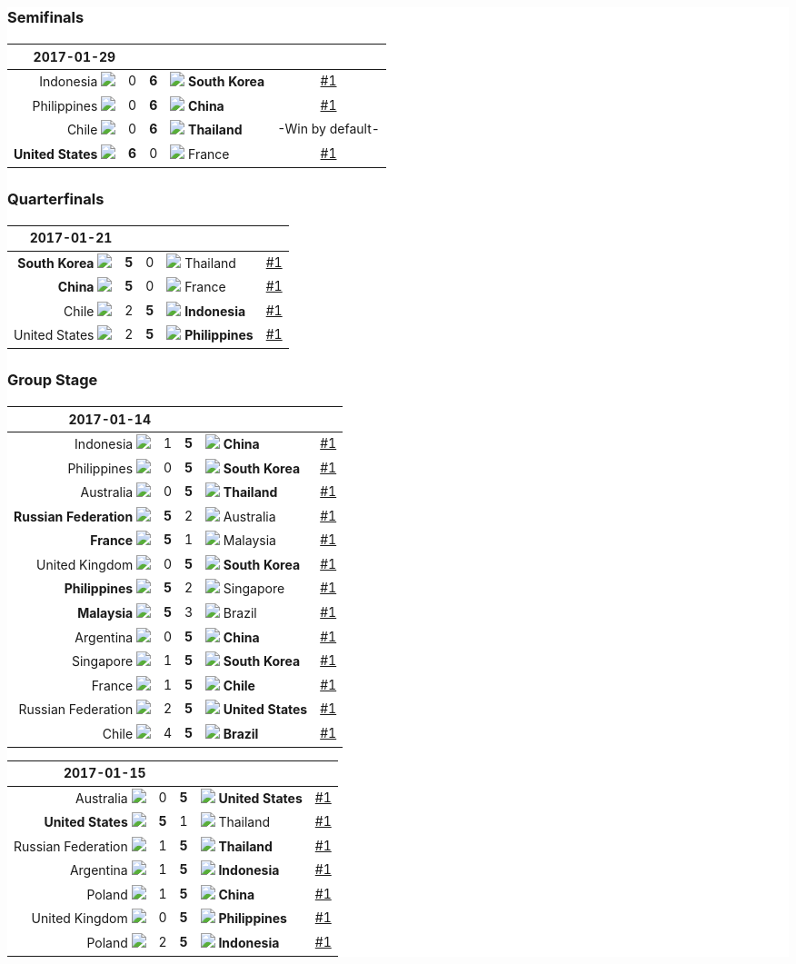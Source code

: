 ### Semifinals

| 2017-01-29 | | | | |
| ---: | :---: | :---: | :--- | :---: |
| Indonesia ![][flag_ID]         | 0 | **6** | ![][flag_KR] **South Korea** | [#1](https://osu.ppy.sh/community/matches/30699733) |
| Philippines ![][flag_PH]       | 0 | **6** | ![][flag_CN] **China**       | [#1](https://osu.ppy.sh/community/matches/30701653) |
| Chile ![][flag_CL]             | 0 | **6** | ![][flag_TH] **Thailand**    | -Win by default- |
| **United States** ![][flag_US] | **6** | 0 | ![][flag_FR] France          | [#1](https://osu.ppy.sh/community/matches/30705988) |

### Quarterfinals

| 2017-01-21 | | | | |
| ---: | :---: | :---: | :--- | :---: |
| **South Korea** ![][flag_KR]   | **5** | 0 | ![][flag_TH] Thailand        | [#1](https://osu.ppy.sh/community/matches/30507247) |
| **China** ![][flag_CN]         | **5** | 0 | ![][flag_FR] France          | [#1](https://osu.ppy.sh/community/matches/30508461) |
| Chile ![][flag_CL]             | 2 | **5** | ![][flag_ID] **Indonesia**   | [#1](https://osu.ppy.sh/community/matches/30510203) |
| United States ![][flag_US]     | 2 | **5** | ![][flag_PH] **Philippines** | [#1](https://osu.ppy.sh/community/matches/30510203) |

### Group Stage

| 2017-01-14 | | | | |
| ---: | :---: | :---: | :--- | :---: |
| Indonesia ![][flag_ID]              | 1 | **5** | ![][flag_CN] **China**         | [#1](https://osu.ppy.sh/community/matches/30338922) |
| Philippines ![][flag_PH]            | 0 | **5** | ![][flag_KR] **South Korea**   | [#1](https://osu.ppy.sh/community/matches/30338925) |
| Australia ![][flag_AU]              | 0 | **5** | ![][flag_TH] **Thailand**      | [#1](https://osu.ppy.sh/community/matches/30338930) |
| **Russian Federation** ![][flag_RU] | **5** | 2 | ![][flag_AU] Australia         | [#1](https://osu.ppy.sh/community/matches/30340143) |
| **France** ![][flag_FR]             | **5** | 1 | ![][flag_MY] Malaysia          | [#1](https://osu.ppy.sh/community/matches/30340147) |
| United Kingdom ![][flag_GB]         | 0 | **5** | ![][flag_KR] **South Korea**   | [#1](https://osu.ppy.sh/community/matches/30340152) |
| **Philippines** ![][flag_PH]        | **5** | 2 | ![][flag_SG] Singapore         | [#1](https://osu.ppy.sh/community/matches/30340157) |
| **Malaysia** ![][flag_MY]           | **5** | 3 | ![][flag_BR] Brazil            | [#1](https://osu.ppy.sh/community/matches/30341742) |
| Argentina ![][flag_AR]              | 0 | **5** | ![][flag_CN] **China**         | [#1](https://osu.ppy.sh/community/matches/30341746) |
| Singapore ![][flag_SG]              | 1 | **5** | ![][flag_KR] **South Korea**   | [#1](https://osu.ppy.sh/community/matches/30341751) |
| France ![][flag_FR]                 | 1 | **5** | ![][flag_CL] **Chile**         | [#1](https://osu.ppy.sh/community/matches/30348053) |
| Russian Federation ![][flag_RU]     | 2 | **5** | ![][flag_US] **United States** | [#1](https://osu.ppy.sh/community/matches/30348061) |
| Chile ![][flag_CL]                  | 4 | **5** | ![][flag_BR] **Brazil**        | [#1](https://osu.ppy.sh/community/matches/30350044) |

| 2017-01-15 | | | | |
| ---: | :---: | :---: | :--- | :---: |
| Australia ![][flag_AU]              | 0 | **5** | ![][flag_US] **United States** | [#1](https://osu.ppy.sh/community/matches/30362455) |
| **United States** ![][flag_US]      | **5** | 1 | ![][flag_TH] Thailand          | [#1](https://osu.ppy.sh/community/matches/30363554) |
| Russian Federation ![][flag_RU]     | 1 | **5** | ![][flag_TH] **Thailand**      | [#1](https://osu.ppy.sh/community/matches/30373030) |
| Argentina ![][flag_AR]              | 1 | **5** | ![][flag_ID] **Indonesia**     | [#1](https://osu.ppy.sh/community/matches/30373052) |
| Poland ![][flag_PL]                 | 1 | **5** | ![][flag_CN] **China**         | [#1](https://osu.ppy.sh/community/matches/30373084) |
| United Kingdom ![][flag_GB]         | 0 | **5** | ![][flag_PH] **Philippines**   | [#1](https://osu.ppy.sh/community/matches/30373170) |
| Poland ![][flag_PL]                 | 2 | **5** | ![][flag_ID] **Indonesia**     | [#1](https://osu.ppy.sh/community/matches/30374278) |

[flag_AR]: /wiki/shared/flag/AR.gif
[flag_AU]: /wiki/shared/flag/AU.gif
[flag_BR]: /wiki/shared/flag/BR.gif
[flag_CL]: /wiki/shared/flag/CL.gif
[flag_CN]: /wiki/shared/flag/CN.gif
[flag_DE]: /wiki/shared/flag/DE.gif
[flag_ES]: /wiki/shared/flag/ES.gif
[flag_FR]: /wiki/shared/flag/FR.gif
[flag_GB]: /wiki/shared/flag/GB.gif
[flag_ID]: /wiki/shared/flag/ID.gif
[flag_KR]: /wiki/shared/flag/KR.gif
[flag_MY]: /wiki/shared/flag/MY.gif
[flag_NZ]: /wiki/shared/flag/NZ.gif
[flag_PH]: /wiki/shared/flag/PH.gif
[flag_PL]: /wiki/shared/flag/PL.gif
[flag_RU]: /wiki/shared/flag/RU.gif
[flag_SG]: /wiki/shared/flag/SG.gif
[flag_TH]: /wiki/shared/flag/TH.gif
[flag_US]: /wiki/shared/flag/US.gif